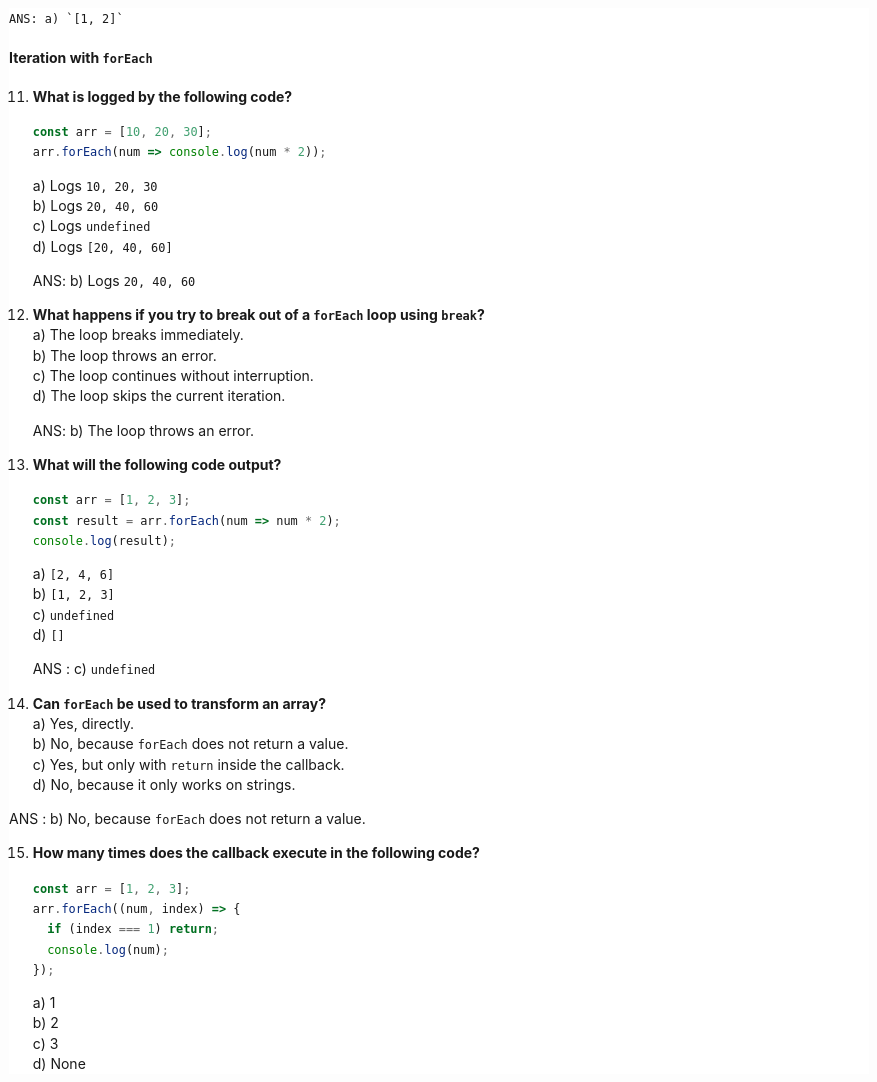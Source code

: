     ANS: a) `[1, 2]`  

#### Iteration with `forEach`
11. **What is logged by the following code?**  
    ```javascript
    const arr = [10, 20, 30];
    arr.forEach(num => console.log(num * 2));
    ```  
    a) Logs `10, 20, 30`  
    b) Logs `20, 40, 60`  
    c) Logs `undefined`  
    d) Logs `[20, 40, 60]`  

    ANS:  b) Logs `20, 40, 60`  
12. **What happens if you try to break out of a `forEach` loop using `break`?**  
    a) The loop breaks immediately.  
    b) The loop throws an error.  
    c) The loop continues without interruption.  
    d) The loop skips the current iteration. 


      ANS:   b) The loop throws an error.   

13. **What will the following code output?**  
    ```javascript
    const arr = [1, 2, 3];
    const result = arr.forEach(num => num * 2);
    console.log(result);
    ```  
    a) `[2, 4, 6]`  
    b) `[1, 2, 3]`  
    c) `undefined`  
    d) `[]`  

    ANS :  c) `undefined`  
14. **Can `forEach` be used to transform an array?**  
    a) Yes, directly.  
    b) No, because `forEach` does not return a value.  
    c) Yes, but only with `return` inside the callback.  
    d) No, because it only works on strings.  

ANS :    b) No, because `forEach` does not return a value.  

15. **How many times does the callback execute in the following code?**  
    ```javascript
    const arr = [1, 2, 3];
    arr.forEach((num, index) => {
      if (index === 1) return;
      console.log(num);
    });
    ```  
    a) 1  
    b) 2  
    c) 3  
    d) None  
